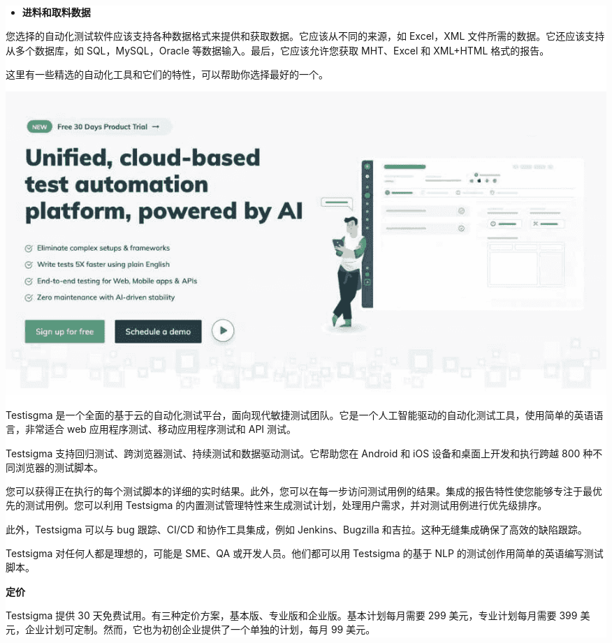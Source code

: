 *   **进料和取料数据**

您选择的自动化测试软件应该支持各种数据格式来提供和获取数据。它应该从不同的来源，如 Excel，XML 文件所需的数据。它还应该支持从多个数据库，如 SQL，MySQL，Oracle 等数据输入。最后，它应该允许您获取 MHT、Excel 和 XML+HTML 格式的报告。

这里有一些精选的自动化工具和它们的特性，可以帮助你选择最好的一个。

**![Testsigma](img/bcbbaf8aa477985909b9e38a24cb5a0b.png)**

Testisgma 是一个全面的基于云的自动化测试平台，面向现代敏捷测试团队。它是一个人工智能驱动的自动化测试工具，使用简单的英语语言，非常适合 web 应用程序测试、移动应用程序测试和 API 测试。

Testsigma 支持回归测试、跨浏览器测试、持续测试和数据驱动测试。它帮助您在 Android 和 iOS 设备和桌面上开发和执行跨越 800 种不同浏览器的测试脚本。

您可以获得正在执行的每个测试脚本的详细的实时结果。此外，您可以在每一步访问测试用例的结果。集成的报告特性使您能够专注于最优先的测试用例。您可以利用 Testsigma 的内置测试管理特性来生成测试计划，处理用户需求，并对测试用例进行优先级排序。

此外，Testsigma 可以与 bug 跟踪、CI/CD 和协作工具集成，例如 Jenkins、Bugzilla 和吉拉。这种无缝集成确保了高效的缺陷跟踪。

Testsigma 对任何人都是理想的，可能是 SME、QA 或开发人员。他们都可以用 Testsigma 的基于 NLP 的测试创作用简单的英语编写测试脚本。

**定价**

Testsigma 提供 30 天免费试用。有三种定价方案，基本版、专业版和企业版。基本计划每月需要 299 美元，专业计划每月需要 399 美元，企业计划可定制。然而，它也为初创企业提供了一个单独的计划，每月 99 美元。
